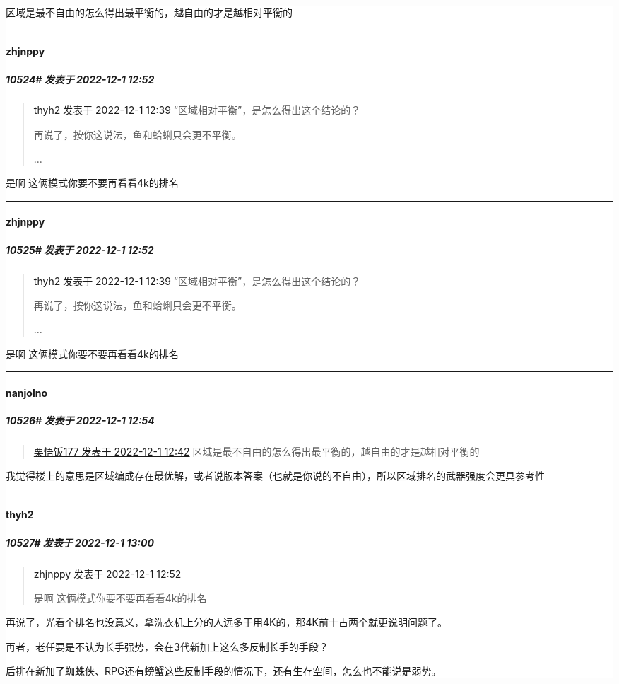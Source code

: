 区域是最不自由的怎么得出最平衡的，越自由的才是越相对平衡的

*****

####  zhjnppy  
##### 10524#       发表于 2022-12-1 12:52

<blockquote><a href="httphttps://bbs.saraba1st.com/2b/forum.php?mod=redirect&amp;goto=findpost&amp;pid=58704665&amp;ptid=1988290" target="_blank">thyh2 发表于 2022-12-1 12:39</a>
“区域相对平衡”，是怎么得出这个结论的？

再说了，按你这说法，鱼和蛤蜊只会更不平衡。

 ...</blockquote>
是啊 这俩模式你要不要再看看4k的排名

*****

####  zhjnppy  
##### 10525#       发表于 2022-12-1 12:52

<blockquote><a href="httphttps://bbs.saraba1st.com/2b/forum.php?mod=redirect&amp;goto=findpost&amp;pid=58704665&amp;ptid=1988290" target="_blank">thyh2 发表于 2022-12-1 12:39</a>
“区域相对平衡”，是怎么得出这个结论的？

再说了，按你这说法，鱼和蛤蜊只会更不平衡。

 ...</blockquote>
是啊 这俩模式你要不要再看看4k的排名



*****

####  nanjolno  
##### 10526#       发表于 2022-12-1 12:54

<blockquote><a href="httphttps://bbs.saraba1st.com/2b/forum.php?mod=redirect&amp;goto=findpost&amp;pid=58704725&amp;ptid=1988290" target="_blank">栗悟饭177 发表于 2022-12-1 12:42</a>
区域是最不自由的怎么得出最平衡的，越自由的才是越相对平衡的</blockquote>
我觉得楼上的意思是区域编成存在最优解，或者说版本答案（也就是你说的不自由），所以区域排名的武器强度会更具参考性

*****

####  thyh2  
##### 10527#       发表于 2022-12-1 13:00

<blockquote><a href="httphttps://bbs.saraba1st.com/2b/forum.php?mod=redirect&amp;goto=findpost&amp;pid=58704918&amp;ptid=1988290" target="_blank">zhjnppy 发表于 2022-12-1 12:52</a>

是啊 这俩模式你要不要再看看4k的排名</blockquote>
再说了，光看个排名也没意义，拿洗衣机上分的人远多于用4K的，那4K前十占两个就更说明问题了。

再者，老任要是不认为长手强势，会在3代新加上这么多反制长手的手段？

后排在新加了蜘蛛侠、RPG还有螃蟹这些反制手段的情况下，还有生存空间，怎么也不能说是弱势。
